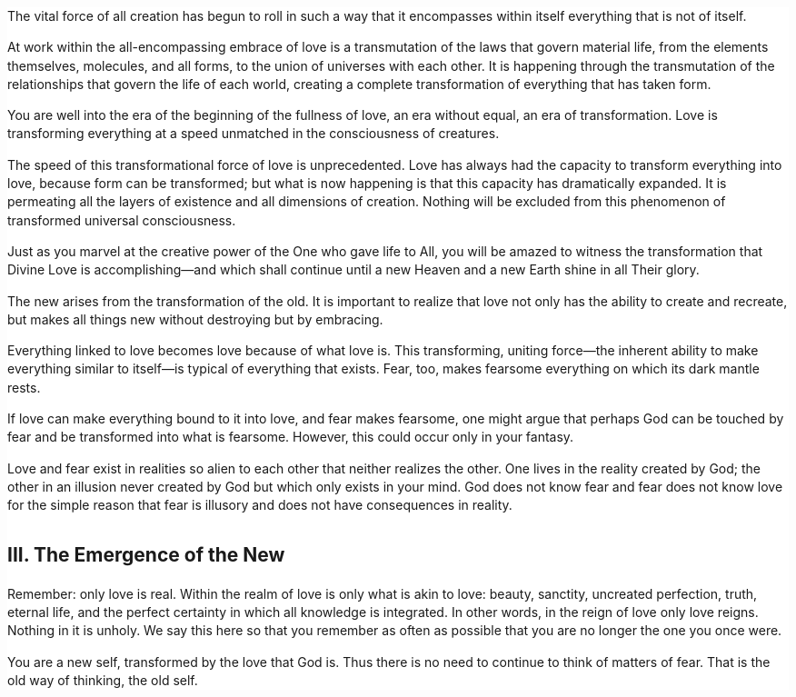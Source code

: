 The vital force of all creation has begun to roll in such a way that it
encompasses within itself everything that is not of itself.

At work within the all-encompassing embrace of love is a transmutation of the
laws that govern material life, from the elements themselves, molecules, and
all forms, to the union of universes with each other. It is happening through
the transmutation of the relationships that govern the life of each world,
creating a complete transformation of everything that has taken form.

You are well into the era of the beginning of the fullness of love, an era
without equal, an era of transformation. Love is transforming everything at a
speed unmatched in the consciousness of creatures.

The speed of this transformational force of love is unprecedented. Love has
always had the capacity to transform everything into love, because form can
be transformed; but what is now happening is that this capacity has
dramatically expanded. It is permeating all the layers of existence and all
dimensions of creation. Nothing will be excluded from this phenomenon of
transformed universal consciousness.

Just as you marvel at the creative power of the One who gave life to All, you
will be amazed to witness the transformation that Divine Love is
accomplishing—and which shall continue until a new Heaven and a new Earth shine
in all Their glory.

The new arises from the transformation of the old. It is important to realize
that love not only has the ability to create and recreate, but makes all things
new without destroying but by embracing.

Everything linked to love becomes love because of what love is. This
transforming, uniting force—the inherent ability to make everything similar to
itself—is typical of everything that exists. Fear, too, makes fearsome
everything on which its dark mantle rests.

If love can make everything bound to it into love, and fear makes fearsome, one
might argue that perhaps God can be touched by fear and be transformed into
what is fearsome. However, this could occur only in your fantasy.

Love and fear exist in realities so alien to each other that neither realizes
the other. One lives in the reality created by God; the other in an illusion
never created by God but which only exists in your mind. God does not know fear
and fear does not know love for the simple reason that fear is illusory and
does not have consequences in reality.

## III. The Emergence of the New

Remember: only love is real. Within the realm of love is only what is akin to
love: beauty, sanctity, uncreated perfection, truth, eternal life, and the
perfect certainty in which all knowledge is integrated. In other words, in the
reign of love only love reigns. Nothing in it is unholy. We say this here so
that you remember as often as possible that you are no longer the one you once
were.

You are a new self, transformed by the love that God is. Thus there is no need
to continue to think of matters of fear. That is the old way of thinking, the
old self.
